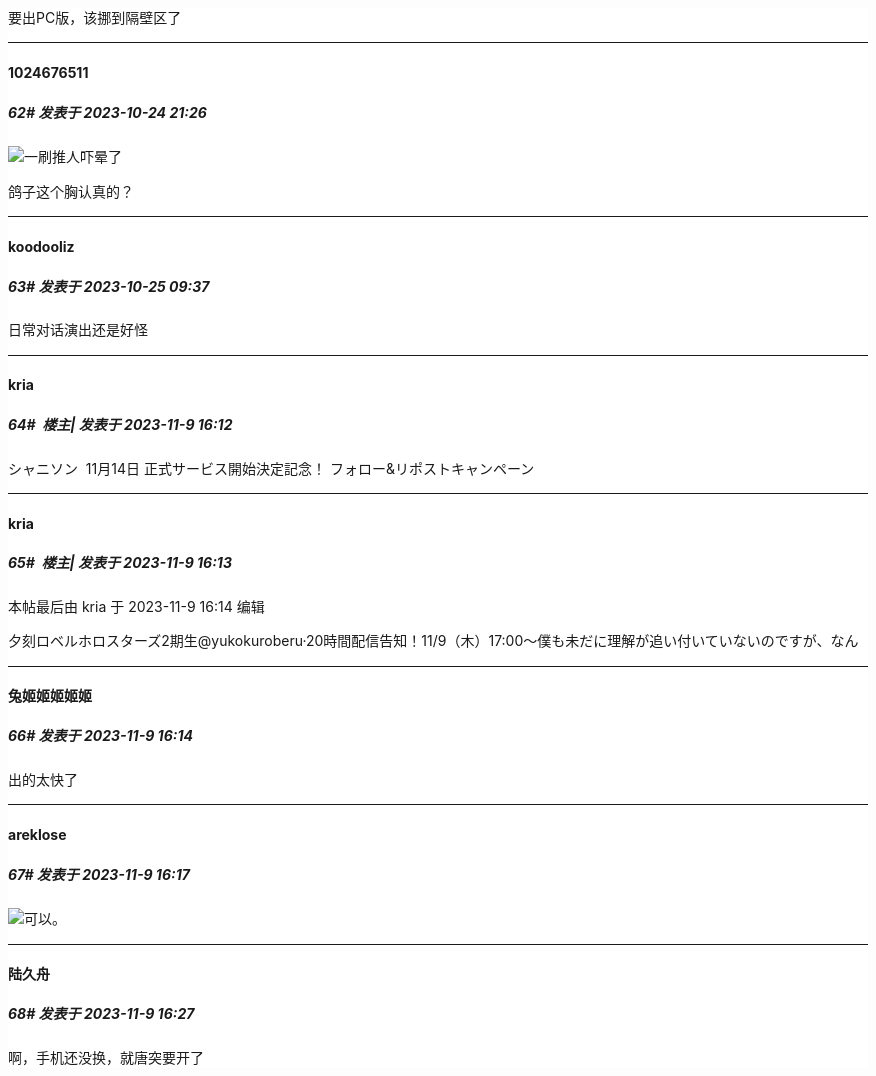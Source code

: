 要出PC版，该挪到隔壁区了

*****

####  1024676511  
##### 62#       发表于 2023-10-24 21:26

<img src="https://static.saraba1st.com/image/smiley/face2017/108.png" referrerpolicy="no-referrer">一刷推人吓晕了

鸽子这个胸认真的？

*****

####  koodooliz  
##### 63#       发表于 2023-10-25 09:37

日常对话演出还是好怪

*****

####  kria  
##### 64#         楼主| 发表于 2023-11-9 16:12

シャニソン  11月14日 正式サービス開始決定記念！ フォロー&amp;リポストキャンペーン

*****

####  kria  
##### 65#         楼主| 发表于 2023-11-9 16:13

 本帖最后由 kria 于 2023-11-9 16:14 编辑 

夕刻ロベルホロスターズ2期生@yukokuroberu·20時間配信告知！11/9（木）17:00～僕も未だに理解が追い付いていないのですが、なん

*****

####  兔姬姬姬姬姬  
##### 66#       发表于 2023-11-9 16:14

出的太快了

*****

####  areklose  
##### 67#       发表于 2023-11-9 16:17

<img src="https://static.saraba1st.com/image/smiley/face2017/037.png" referrerpolicy="no-referrer">可以。

*****

####  陆久舟  
##### 68#       发表于 2023-11-9 16:27

啊，手机还没换，就唐突要开了
